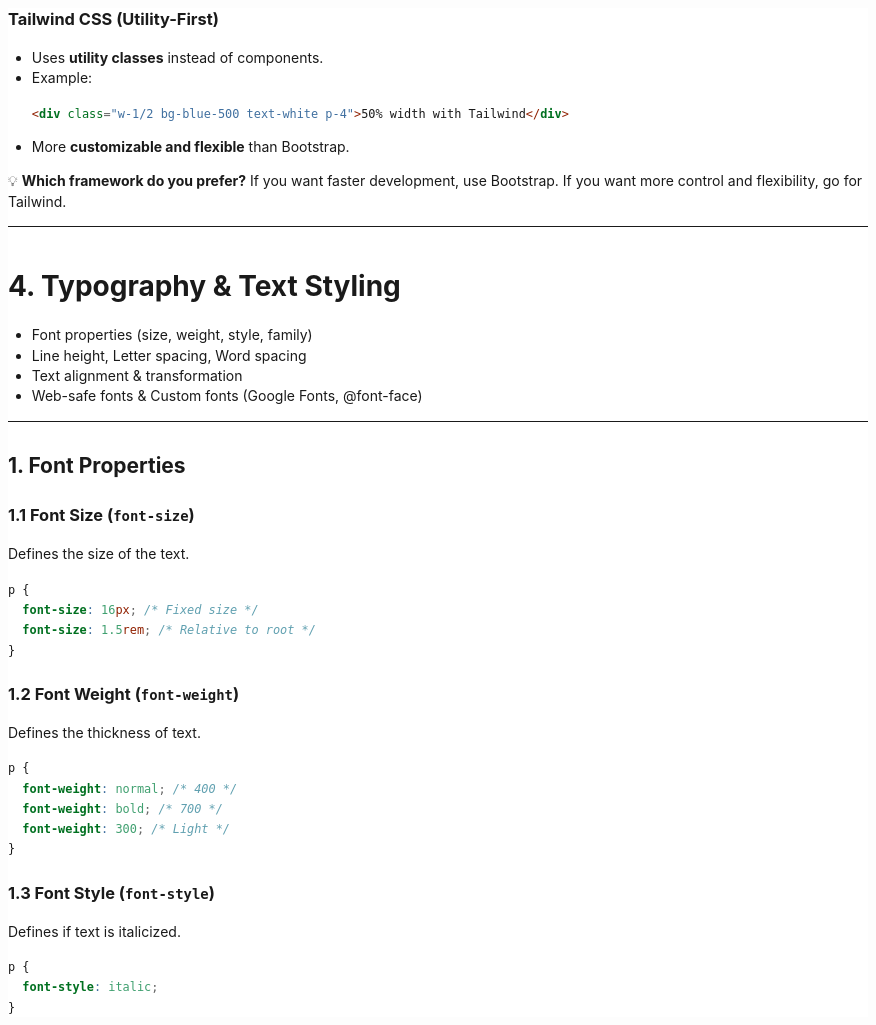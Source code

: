 ### **Tailwind CSS (Utility-First)**

- Uses **utility classes** instead of components.
- Example:
  ```html
  <div class="w-1/2 bg-blue-500 text-white p-4">50% width with Tailwind</div>
  ```
- More **customizable and flexible** than Bootstrap.

💡 **Which framework do you prefer?** If you want faster development, use Bootstrap. If you want more control and flexibility, go for Tailwind.

---

# **4. Typography & Text Styling**

- Font properties (size, weight, style, family)
- Line height, Letter spacing, Word spacing
- Text alignment & transformation
- Web-safe fonts & Custom fonts (Google Fonts, @font-face)

---

## **1. Font Properties**

### **1.1 Font Size (`font-size`)**

Defines the size of the text.

```css
p {
  font-size: 16px; /* Fixed size */
  font-size: 1.5rem; /* Relative to root */
}
```

### **1.2 Font Weight (`font-weight`)**

Defines the thickness of text.

```css
p {
  font-weight: normal; /* 400 */
  font-weight: bold; /* 700 */
  font-weight: 300; /* Light */
}
```

### **1.3 Font Style (`font-style`)**

Defines if text is italicized.

```css
p {
  font-style: italic;
}
```
